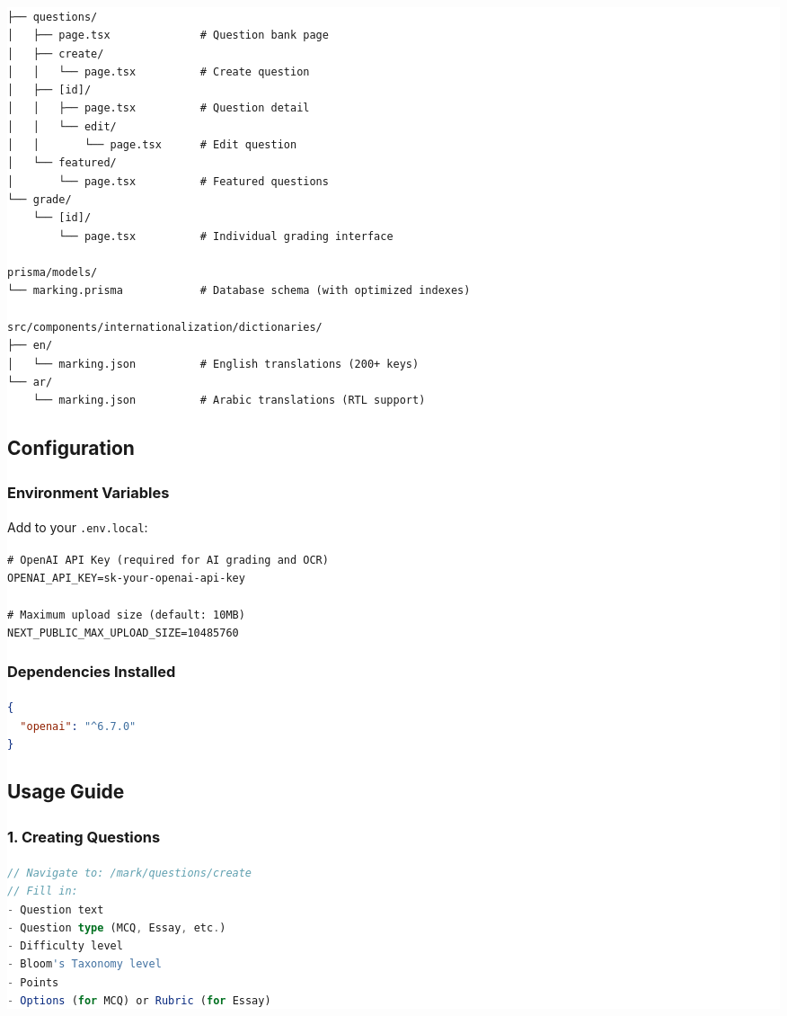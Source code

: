 ```
├── questions/
│   ├── page.tsx              # Question bank page
│   ├── create/
│   │   └── page.tsx          # Create question
│   ├── [id]/
│   │   ├── page.tsx          # Question detail
│   │   └── edit/
│   │       └── page.tsx      # Edit question
│   └── featured/
│       └── page.tsx          # Featured questions
└── grade/
    └── [id]/
        └── page.tsx          # Individual grading interface

prisma/models/
└── marking.prisma            # Database schema (with optimized indexes)

src/components/internationalization/dictionaries/
├── en/
│   └── marking.json          # English translations (200+ keys)
└── ar/
    └── marking.json          # Arabic translations (RTL support)
```

## Configuration

### Environment Variables

Add to your `.env.local`:

```env
# OpenAI API Key (required for AI grading and OCR)
OPENAI_API_KEY=sk-your-openai-api-key

# Maximum upload size (default: 10MB)
NEXT_PUBLIC_MAX_UPLOAD_SIZE=10485760
```

### Dependencies Installed

```json
{
  "openai": "^6.7.0"
}
```

## Usage Guide

### 1. Creating Questions

```typescript
// Navigate to: /mark/questions/create
// Fill in:
- Question text
- Question type (MCQ, Essay, etc.)
- Difficulty level
- Bloom's Taxonomy level
- Points
- Options (for MCQ) or Rubric (for Essay)
```
